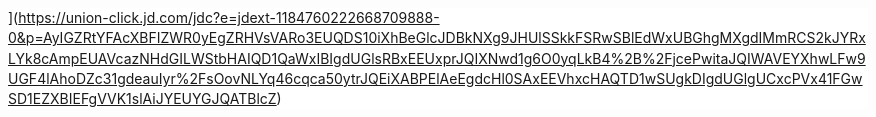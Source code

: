 


](https://union-click.jd.com/jdc?e=jdext-1184760222668709888-0&p=AyIGZRtYFAcXBFIZWR0yEgZRHVsVARo3EUQDS10iXhBeGlcJDBkNXg9JHUlSSkkFSRwSBlEdWxUBGhgMXgdIMmRCS2kJYRxLYk8cAmpEUAVcazNHdGILWStbHAIQD1QaWxIBIgdUGlsRBxEEUxprJQIXNwd1g6O0yqLkB4%2B%2FjcePwitaJQIWAVEYXhwLFw9UGF4lAhoDZc31gdeauIyr%2FsOovNLYq46cqca50ytrJQEiXABPElAeEgdcHl0SAxEEVhxcHAQTD1wSUgkDIgdUGlgUCxcPVx41FGwSD1EZXBIEFgVVK1slAiJYEUYGJQATBlcZ)